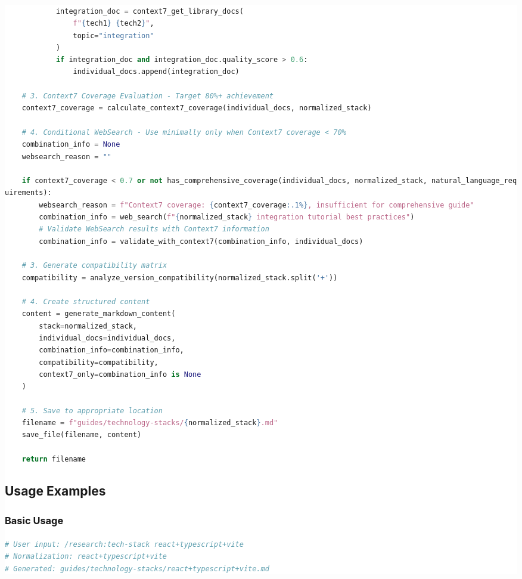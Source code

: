 ```python
            integration_doc = context7_get_library_docs(
                f"{tech1} {tech2}", 
                topic="integration"
            )
            if integration_doc and integration_doc.quality_score > 0.6:
                individual_docs.append(integration_doc)
    
    # 3. Context7 Coverage Evaluation - Target 80%+ achievement
    context7_coverage = calculate_context7_coverage(individual_docs, normalized_stack)
    
    # 4. Conditional WebSearch - Use minimally only when Context7 coverage < 70%
    combination_info = None
    websearch_reason = ""
    
    if context7_coverage < 0.7 or not has_comprehensive_coverage(individual_docs, normalized_stack, natural_language_requirements):
        websearch_reason = f"Context7 coverage: {context7_coverage:.1%}, insufficient for comprehensive guide"
        combination_info = web_search(f"{normalized_stack} integration tutorial best practices")
        # Validate WebSearch results with Context7 information
        combination_info = validate_with_context7(combination_info, individual_docs)
    
    # 3. Generate compatibility matrix
    compatibility = analyze_version_compatibility(normalized_stack.split('+'))
    
    # 4. Create structured content
    content = generate_markdown_content(
        stack=normalized_stack,
        individual_docs=individual_docs,
        combination_info=combination_info,
        compatibility=compatibility,
        context7_only=combination_info is None
    )
    
    # 5. Save to appropriate location
    filename = f"guides/technology-stacks/{normalized_stack}.md"
    save_file(filename, content)
    
    return filename
```

## Usage Examples

### Basic Usage
```bash
# User input: /research:tech-stack react+typescript+vite
# Normalization: react+typescript+vite
# Generated: guides/technology-stacks/react+typescript+vite.md
```
